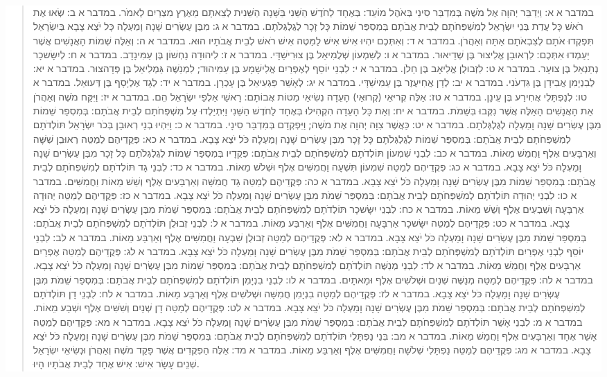 > במדבר א א: וַיְדַבֵּר יְהוָה אֶל מֹשֶׁה בְּמִדְבַּר סִינַי בְּאֹהֶל מוֹעֵד:  בְּאֶחָד לַחֹדֶשׁ הַשֵּׁנִי בַּשָּׁנָה הַשֵּׁנִית לְצֵאתָם מֵאֶרֶץ מִצְרַיִם לֵאמֹר.
> במדבר א ב: שְׂאוּ אֶת רֹאשׁ כָּל עֲדַת בְּנֵי יִשְׂרָאֵל לְמִשְׁפְּחֹתָם לְבֵית אֲבֹתָם בְּמִסְפַּר שֵׁמוֹת כָּל זָכָר לְגֻלְגְּלֹתָם.
> במדבר א ג: מִבֶּן עֶשְׂרִים שָׁנָה וָמַעְלָה כָּל יֹצֵא צָבָא בְּיִשְׂרָאֵל תִּפְקְדוּ אֹתָם לְצִבְאֹתָם אַתָּה וְאַהֲרֹן.
> במדבר א ד: וְאִתְּכֶם יִהְיוּ אִישׁ אִישׁ לַמַּטֶּה אִישׁ רֹאשׁ לְבֵית אֲבֹתָיו הוּא.
> במדבר א ה: וְאֵלֶּה שְׁמוֹת הָאֲנָשִׁים אֲשֶׁר יַעַמְדוּ אִתְּכֶם:  לִרְאוּבֵן אֱלִיצוּר בֶּן שְׁדֵיאוּר.
> במדבר א ו: לְשִׁמְעוֹן שְׁלֻמִיאֵל בֶּן צוּרִישַׁדָּי.
> במדבר א ז: לִיהוּדָה נַחְשׁוֹן בֶּן עַמִּינָדָב.
> במדבר א ח: לְיִשָּׂשכָר נְתַנְאֵל בֶּן צוּעָר.
> במדבר א ט: לִזְבוּלֻן אֱלִיאָב בֶּן חֵלֹן.
> במדבר א י: לִבְנֵי יוֹסֵף לְאֶפְרַיִם אֱלִישָׁמָע בֶּן עַמִּיהוּד; לִמְנַשֶּׁה גַּמְלִיאֵל בֶּן פְּדָהצוּר.
> במדבר א יא: לְבִנְיָמִן אֲבִידָן בֶּן גִּדְעֹנִי.
> במדבר א יב: לְדָן אֲחִיעֶזֶר בֶּן עַמִּישַׁדָּי.
> במדבר א יג: לְאָשֵׁר פַּגְעִיאֵל בֶּן עָכְרָן.
> במדבר א יד: לְגָד אֶלְיָסָף בֶּן דְּעוּאֵל.
> במדבר א טו: לְנַפְתָּלִי אֲחִירַע בֶּן עֵינָן.
> במדבר א טז: אֵלֶּה קְריּאֵי (קְרוּאֵי) הָעֵדָה נְשִׂיאֵי מַטּוֹת אֲבוֹתָם:  רָאשֵׁי אַלְפֵי יִשְׂרָאֵל הֵם.
> במדבר א יז: וַיִּקַּח מֹשֶׁה וְאַהֲרֹן אֵת הָאֲנָשִׁים הָאֵלֶּה אֲשֶׁר נִקְּבוּ בְּשֵׁמֹת.
> במדבר א יח: וְאֵת כָּל הָעֵדָה הִקְהִילוּ בְּאֶחָד לַחֹדֶשׁ הַשֵּׁנִי וַיִּתְיַלְדוּ עַל מִשְׁפְּחֹתָם לְבֵית אֲבֹתָם:  בְּמִסְפַּר שֵׁמוֹת מִבֶּן עֶשְׂרִים שָׁנָה וָמַעְלָה לְגֻלְגְּלֹתָם.
> במדבר א יט: כַּאֲשֶׁר צִוָּה יְהוָה אֶת מֹשֶׁה; וַיִּפְקְדֵם בְּמִדְבַּר סִינָי.
> במדבר א כ: וַיִּהְיוּ בְנֵי רְאוּבֵן בְּכֹר יִשְׂרָאֵל תּוֹלְדֹתָם לְמִשְׁפְּחֹתָם לְבֵית אֲבֹתָם:  בְּמִסְפַּר שֵׁמוֹת לְגֻלְגְּלֹתָם כָּל זָכָר מִבֶּן עֶשְׂרִים שָׁנָה וָמַעְלָה כֹּל יֹצֵא צָבָא.
> במדבר א כא: פְּקֻדֵיהֶם לְמַטֵּה רְאוּבֵן שִׁשָּׁה וְאַרְבָּעִים אֶלֶף וַחֲמֵשׁ מֵאוֹת.
> במדבר א כב: לִבְנֵי שִׁמְעוֹן תּוֹלְדֹתָם לְמִשְׁפְּחֹתָם לְבֵית אֲבֹתָם:  פְּקֻדָיו בְּמִסְפַּר שֵׁמוֹת לְגֻלְגְּלֹתָם כָּל זָכָר מִבֶּן עֶשְׂרִים שָׁנָה וָמַעְלָה כֹּל יֹצֵא צָבָא.
> במדבר א כג: פְּקֻדֵיהֶם לְמַטֵּה שִׁמְעוֹן תִּשְׁעָה וַחֲמִשִּׁים אֶלֶף וּשְׁלֹשׁ מֵאוֹת.
> במדבר א כד: לִבְנֵי גָד תּוֹלְדֹתָם לְמִשְׁפְּחֹתָם לְבֵית אֲבֹתָם:  בְּמִסְפַּר שֵׁמוֹת מִבֶּן עֶשְׂרִים שָׁנָה וָמַעְלָה כֹּל יֹצֵא צָבָא.
> במדבר א כה: פְּקֻדֵיהֶם לְמַטֵּה גָד חֲמִשָּׁה וְאַרְבָּעִים אֶלֶף וְשֵׁשׁ מֵאוֹת וַחֲמִשִּׁים.
> במדבר א כו: לִבְנֵי יְהוּדָה תּוֹלְדֹתָם לְמִשְׁפְּחֹתָם לְבֵית אֲבֹתָם:  בְּמִסְפַּר שֵׁמֹת מִבֶּן עֶשְׂרִים שָׁנָה וָמַעְלָה כֹּל יֹצֵא צָבָא.
> במדבר א כז: פְּקֻדֵיהֶם לְמַטֵּה יְהוּדָה אַרְבָּעָה וְשִׁבְעִים אֶלֶף וְשֵׁשׁ מֵאוֹת.
> במדבר א כח: לִבְנֵי יִשָּׂשכָר תּוֹלְדֹתָם לְמִשְׁפְּחֹתָם לְבֵית אֲבֹתָם:  בְּמִסְפַּר שֵׁמֹת מִבֶּן עֶשְׂרִים שָׁנָה וָמַעְלָה כֹּל יֹצֵא צָבָא.
> במדבר א כט: פְּקֻדֵיהֶם לְמַטֵּה יִשָּׂשכָר אַרְבָּעָה וַחֲמִשִּׁים אֶלֶף וְאַרְבַּע מֵאוֹת.
> במדבר א ל: לִבְנֵי זְבוּלֻן תּוֹלְדֹתָם לְמִשְׁפְּחֹתָם לְבֵית אֲבֹתָם:  בְּמִסְפַּר שֵׁמֹת מִבֶּן עֶשְׂרִים שָׁנָה וָמַעְלָה כֹּל יֹצֵא צָבָא.
> במדבר א לא: פְּקֻדֵיהֶם לְמַטֵּה זְבוּלֻן שִׁבְעָה וַחֲמִשִּׁים אֶלֶף וְאַרְבַּע מֵאוֹת.
> במדבר א לב: לִבְנֵי יוֹסֵף לִבְנֵי אֶפְרַיִם תּוֹלְדֹתָם לְמִשְׁפְּחֹתָם לְבֵית אֲבֹתָם:  בְּמִסְפַּר שֵׁמֹת מִבֶּן עֶשְׂרִים שָׁנָה וָמַעְלָה כֹּל יֹצֵא צָבָא.
> במדבר א לג: פְּקֻדֵיהֶם לְמַטֵּה אֶפְרָיִם אַרְבָּעִים אֶלֶף וַחֲמֵשׁ מֵאוֹת.
> במדבר א לד: לִבְנֵי מְנַשֶּׁה תּוֹלְדֹתָם לְמִשְׁפְּחֹתָם לְבֵית אֲבֹתָם:  בְּמִסְפַּר שֵׁמוֹת מִבֶּן עֶשְׂרִים שָׁנָה וָמַעְלָה כֹּל יֹצֵא צָבָא.
> במדבר א לה: פְּקֻדֵיהֶם לְמַטֵּה מְנַשֶּׁה שְׁנַיִם וּשְׁלֹשִׁים אֶלֶף וּמָאתָיִם.
> במדבר א לו: לִבְנֵי בִנְיָמִן תּוֹלְדֹתָם לְמִשְׁפְּחֹתָם לְבֵית אֲבֹתָם:  בְּמִסְפַּר שֵׁמֹת מִבֶּן עֶשְׂרִים שָׁנָה וָמַעְלָה כֹּל יֹצֵא צָבָא.
> במדבר א לז: פְּקֻדֵיהֶם לְמַטֵּה בִנְיָמִן חֲמִשָּׁה וּשְׁלֹשִׁים אֶלֶף וְאַרְבַּע מֵאוֹת.
> במדבר א לח: לִבְנֵי דָן תּוֹלְדֹתָם לְמִשְׁפְּחֹתָם לְבֵית אֲבֹתָם:  בְּמִסְפַּר שֵׁמֹת מִבֶּן עֶשְׂרִים שָׁנָה וָמַעְלָה כֹּל יֹצֵא צָבָא.
> במדבר א לט: פְּקֻדֵיהֶם לְמַטֵּה דָן שְׁנַיִם וְשִׁשִּׁים אֶלֶף וּשְׁבַע מֵאוֹת.
> במדבר א מ: לִבְנֵי אָשֵׁר תּוֹלְדֹתָם לְמִשְׁפְּחֹתָם לְבֵית אֲבֹתָם:  בְּמִסְפַּר שֵׁמֹת מִבֶּן עֶשְׂרִים שָׁנָה וָמַעְלָה כֹּל יֹצֵא צָבָא.
> במדבר א מא: פְּקֻדֵיהֶם לְמַטֵּה אָשֵׁר אֶחָד וְאַרְבָּעִים אֶלֶף וַחֲמֵשׁ מֵאוֹת.
> במדבר א מב: בְּנֵי נַפְתָּלִי תּוֹלְדֹתָם לְמִשְׁפְּחֹתָם לְבֵית אֲבֹתָם:  בְּמִסְפַּר שֵׁמֹת מִבֶּן עֶשְׂרִים שָׁנָה וָמַעְלָה כֹּל יֹצֵא צָבָא.
> במדבר א מג: פְּקֻדֵיהֶם לְמַטֵּה נַפְתָּלִי שְׁלֹשָׁה וַחֲמִשִּׁים אֶלֶף וְאַרְבַּע מֵאוֹת.
> במדבר א מד: אֵלֶּה הַפְּקֻדִים אֲשֶׁר פָּקַד מֹשֶׁה וְאַהֲרֹן וּנְשִׂיאֵי יִשְׂרָאֵל שְׁנֵים עָשָׂר אִישׁ:  אִישׁ אֶחָד לְבֵית אֲבֹתָיו הָיוּ.
